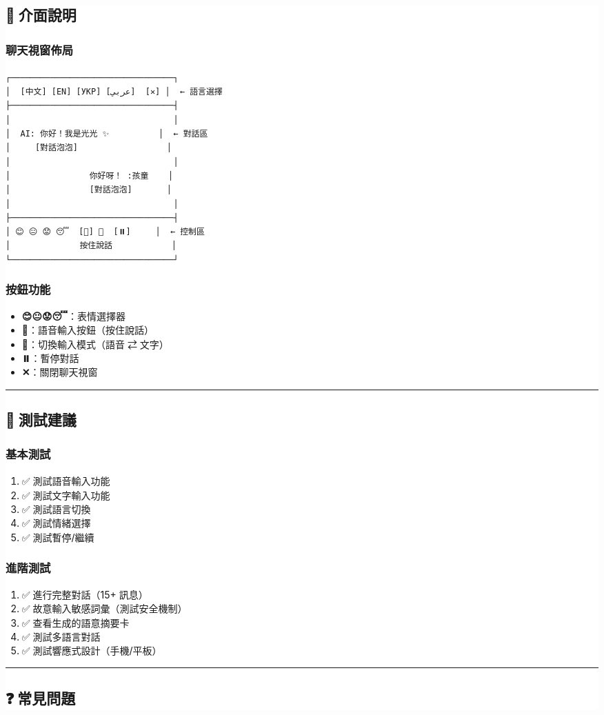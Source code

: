 
## 🎨 介面說明

### 聊天視窗佈局
```
┌─────────────────────────────────┐
│  [中文] [EN] [УКР] [عربي]  [✕] │  ← 語言選擇
├─────────────────────────────────┤
│                                 │
│  AI: 你好！我是光光 ✨          │  ← 對話區
│     [對話泡泡]                  │
│                                 │
│                你好呀！ :孩童    │
│                [對話泡泡]       │
│                                 │
├─────────────────────────────────┤
│ 😊 😐 😟 😴  [🎤] 🔄  [⏸️]     │  ← 控制區
│              按住說話            │
└─────────────────────────────────┘
```

### 按鈕功能
- **😊😐😟😴**：表情選擇器
- **🎤**：語音輸入按鈕（按住說話）
- **🔄**：切換輸入模式（語音 ⇄ 文字）
- **⏸️**：暫停對話
- **✕**：關閉聊天視窗

---

## 🧪 測試建議

### 基本測試
1. ✅ 測試語音輸入功能
2. ✅ 測試文字輸入功能
3. ✅ 測試語言切換
4. ✅ 測試情緒選擇
5. ✅ 測試暫停/繼續

### 進階測試
1. ✅ 進行完整對話（15+ 訊息）
2. ✅ 故意輸入敏感詞彙（測試安全機制）
3. ✅ 查看生成的語意摘要卡
4. ✅ 測試多語言對話
5. ✅ 測試響應式設計（手機/平板）

---

## ❓ 常見問題

